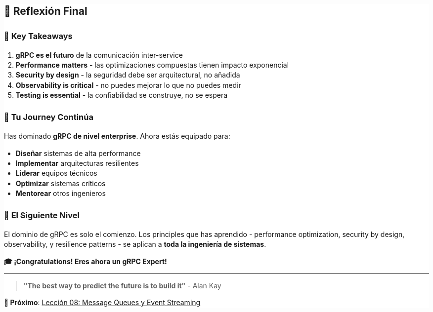 
## 🏁 Reflexión Final

### 🎯 **Key Takeaways**

1. **gRPC es el futuro** de la comunicación inter-service
2. **Performance matters** - las optimizaciones compuestas tienen impacto exponencial
3. **Security by design** - la seguridad debe ser arquitectural, no añadida
4. **Observability is critical** - no puedes mejorar lo que no puedes medir
5. **Testing is essential** - la confiabilidad se construye, no se espera

### 🚀 **Tu Journey Continúa**

Has dominado **gRPC de nivel enterprise**. Ahora estás equipado para:

- **Diseñar** sistemas de alta performance
- **Implementar** arquitecturas resilientes
- **Liderar** equipos técnicos
- **Optimizar** sistemas críticos
- **Mentorear** otros ingenieros

### 💫 **El Siguiente Nivel**

El dominio de gRPC es solo el comienzo. Los principles que has aprendido - performance optimization, security by design, observability, y resilience patterns - se aplican a **toda la ingeniería de sistemas**.

**🎓 ¡Congratulations! Eres ahora un gRPC Expert!**

---

> **"The best way to predict the future is to build it"** - Alan Kay

**🎯 Próximo**: [Lección 08: Message Queues y Event Streaming](../08-message-queues/README.md)
